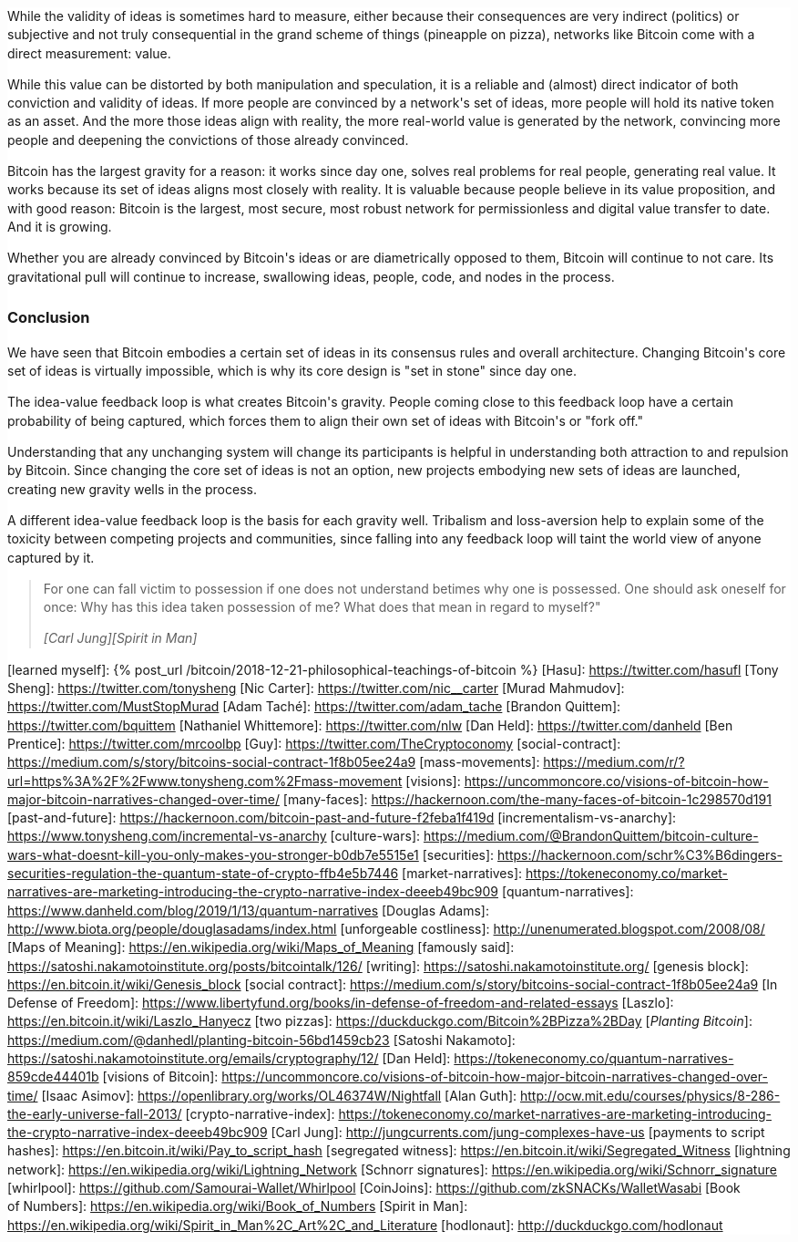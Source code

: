 While the validity of ideas is sometimes hard to measure, either
because their consequences are very indirect (politics) or subjective
and not truly consequential in the grand scheme of things (pineapple on
pizza), networks like Bitcoin come with a direct measurement: value.

While this value can be distorted by both manipulation and speculation,
it is a reliable and (almost) direct indicator of both conviction and
validity of ideas. If more people are convinced by a network's set of
ideas, more people will hold its native token as an asset. And the more
those ideas align with reality, the more real-world value is generated
by the network, convincing more people and deepening the convictions of
those already convinced.

Bitcoin has the largest gravity for a reason: it works since day one,
solves real problems for real people, generating real value. It works
because its set of ideas aligns most closely with reality. It is
valuable because people believe in its value proposition, and with good
reason: Bitcoin is the largest, most secure, most robust network for
permissionless and digital value transfer to date. And it is growing.

Whether you are already convinced by Bitcoin's ideas or are
diametrically opposed to them, Bitcoin will continue to not care. Its
gravitational pull will continue to increase, swallowing ideas, people,
code, and nodes in the process.

### Conclusion

We have seen that Bitcoin embodies a certain set of ideas in its
consensus rules and overall architecture. Changing Bitcoin's core set of
ideas is virtually impossible, which is why its core design is "set in
stone" since day one.

The idea-value feedback loop is what creates Bitcoin's gravity. People
coming close to this feedback loop have a certain probability of being
captured, which forces them to align their own set of ideas with
Bitcoin's or "fork off."

Understanding that any unchanging system will change its participants is
helpful in understanding both attraction to and repulsion by Bitcoin.
Since changing the core set of ideas is not an option, new projects
embodying new sets of ideas are launched, creating new gravity wells in
the process.

A different idea-value feedback loop is the basis for each gravity well.
Tribalism and loss-aversion help to explain some of the toxicity between
competing projects and communities, since falling into any feedback loop
will taint the world view of anyone captured by it.

> For one can fall victim to possession if one does not understand
> betimes why one is possessed. One should ask oneself for once: Why has
> this idea taken possession of me? What does that mean in regard
> to myself?" 
>
> <cite>[Carl Jung][Spirit in Man]</cite>


[audio-version]: https://anchor.fm/thecryptoconomy/episodes/CryptoQuikRead_245---Bitcoins-Gravity-e3urjl
[cryptoconomy.life]: https://cryptoconomy.life/
[fxemoji]: https://github.com/mozilla/fxemoji
[Sabrina Smelko]: https://commons.wikimedia.org/w/index.php?title=Category:Firefox_OS_Emoji
[learned myself]: {% post_url /bitcoin/2018-12-21-philosophical-teachings-of-bitcoin %}
[Hasu]: https://twitter.com/hasufl
[Tony Sheng]: https://twitter.com/tonysheng
[Nic Carter]: https://twitter.com/nic__carter
[Murad Mahmudov]: https://twitter.com/MustStopMurad
[Adam Taché]: https://twitter.com/adam_tache
[Brandon Quittem]: https://twitter.com/bquittem
[Nathaniel Whittemore]: https://twitter.com/nlw
[Dan Held]: https://twitter.com/danheld
[Ben Prentice]: https://twitter.com/mrcoolbp
[Guy]: https://twitter.com/TheCryptoconomy
[social-contract]: https://medium.com/s/story/bitcoins-social-contract-1f8b05ee24a9
[mass-movements]: https://medium.com/r/?url=https%3A%2F%2Fwww.tonysheng.com%2Fmass-movement
[visions]: https://uncommoncore.co/visions-of-bitcoin-how-major-bitcoin-narratives-changed-over-time/
[many-faces]: https://hackernoon.com/the-many-faces-of-bitcoin-1c298570d191
[past-and-future]: https://hackernoon.com/bitcoin-past-and-future-f2feba1f419d
[incrementalism-vs-anarchy]: https://www.tonysheng.com/incremental-vs-anarchy
[culture-wars]: https://medium.com/@BrandonQuittem/bitcoin-culture-wars-what-doesnt-kill-you-only-makes-you-stronger-b0db7e5515e1
[securities]: https://hackernoon.com/schr%C3%B6dingers-securities-regulation-the-quantum-state-of-crypto-ffb4e5b7446
[market-narratives]: https://tokeneconomy.co/market-narratives-are-marketing-introducing-the-crypto-narrative-index-deeeb49bc909
[quantum-narratives]: https://www.danheld.com/blog/2019/1/13/quantum-narratives
[Douglas Adams]: http://www.biota.org/people/douglasadams/index.html
[unforgeable costliness]: http://unenumerated.blogspot.com/2008/08/
[Maps of Meaning]: https://en.wikipedia.org/wiki/Maps_of_Meaning
[famously said]: https://satoshi.nakamotoinstitute.org/posts/bitcointalk/126/
[writing]: https://satoshi.nakamotoinstitute.org/
[genesis block]: https://en.bitcoin.it/wiki/Genesis_block
[social contract]: https://medium.com/s/story/bitcoins-social-contract-1f8b05ee24a9
[In Defense of Freedom]: https://www.libertyfund.org/books/in-defense-of-freedom-and-related-essays
[Laszlo]: https://en.bitcoin.it/wiki/Laszlo_Hanyecz
[two pizzas]: https://duckduckgo.com/Bitcoin%2BPizza%2BDay
[*Planting Bitcoin*]: https://medium.com/@danhedl/planting-bitcoin-56bd1459cb23
[Satoshi Nakamoto]: https://satoshi.nakamotoinstitute.org/emails/cryptography/12/
[Dan Held]: https://tokeneconomy.co/quantum-narratives-859cde44401b
[visions of Bitcoin]: https://uncommoncore.co/visions-of-bitcoin-how-major-bitcoin-narratives-changed-over-time/
[Isaac Asimov]: https://openlibrary.org/works/OL46374W/Nightfall
[Alan Guth]: http://ocw.mit.edu/courses/physics/8-286-the-early-universe-fall-2013/
[crypto-narrative-index]: https://tokeneconomy.co/market-narratives-are-marketing-introducing-the-crypto-narrative-index-deeeb49bc909
[Carl Jung]: http://jungcurrents.com/jung-complexes-have-us
[payments to script hashes]: https://en.bitcoin.it/wiki/Pay_to_script_hash
[segregated witness]: https://en.bitcoin.it/wiki/Segregated_Witness
[lightning network]: https://en.wikipedia.org/wiki/Lightning_Network
[Schnorr signatures]: https://en.wikipedia.org/wiki/Schnorr_signature
[whirlpool]: https://github.com/Samourai-Wallet/Whirlpool
[CoinJoins]: https://github.com/zkSNACKs/WalletWasabi
[Book of Numbers]: https://en.wikipedia.org/wiki/Book_of_Numbers
[Spirit in Man]: https://en.wikipedia.org/wiki/Spirit_in_Man%2C_Art%2C_and_Literature
[hodlonaut]: http://duckduckgo.com/hodlonaut